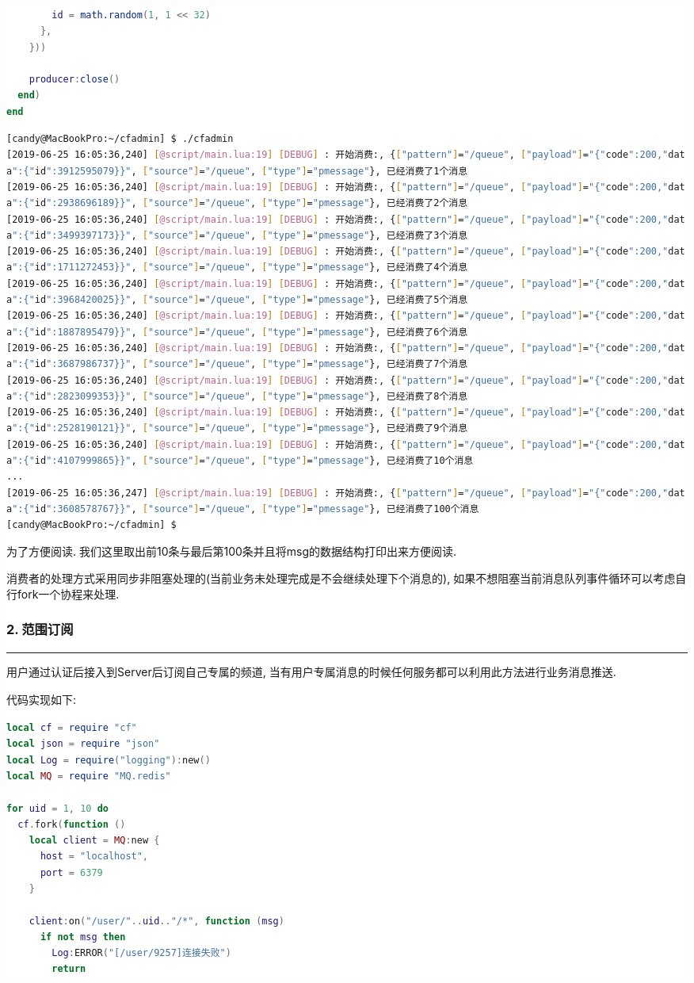 ```lua
        id = math.random(1, 1 << 32)
      },
    }))

    producer:close()
  end)
end
```

```bash
[candy@MacBookPro:~/cfadmin] $ ./cfadmin
[2019-06-25 16:05:36,240] [@script/main.lua:19] [DEBUG] : 开始消费:, {["pattern"]="/queue", ["payload"]="{"code":200,"data":{"id":3912595079}}", ["source"]="/queue", ["type"]="pmessage"}, 已经消费了1个消息
[2019-06-25 16:05:36,240] [@script/main.lua:19] [DEBUG] : 开始消费:, {["pattern"]="/queue", ["payload"]="{"code":200,"data":{"id":2938696189}}", ["source"]="/queue", ["type"]="pmessage"}, 已经消费了2个消息
[2019-06-25 16:05:36,240] [@script/main.lua:19] [DEBUG] : 开始消费:, {["pattern"]="/queue", ["payload"]="{"code":200,"data":{"id":3499397173}}", ["source"]="/queue", ["type"]="pmessage"}, 已经消费了3个消息
[2019-06-25 16:05:36,240] [@script/main.lua:19] [DEBUG] : 开始消费:, {["pattern"]="/queue", ["payload"]="{"code":200,"data":{"id":1711272453}}", ["source"]="/queue", ["type"]="pmessage"}, 已经消费了4个消息
[2019-06-25 16:05:36,240] [@script/main.lua:19] [DEBUG] : 开始消费:, {["pattern"]="/queue", ["payload"]="{"code":200,"data":{"id":3968420025}}", ["source"]="/queue", ["type"]="pmessage"}, 已经消费了5个消息
[2019-06-25 16:05:36,240] [@script/main.lua:19] [DEBUG] : 开始消费:, {["pattern"]="/queue", ["payload"]="{"code":200,"data":{"id":1887895479}}", ["source"]="/queue", ["type"]="pmessage"}, 已经消费了6个消息
[2019-06-25 16:05:36,240] [@script/main.lua:19] [DEBUG] : 开始消费:, {["pattern"]="/queue", ["payload"]="{"code":200,"data":{"id":3687986737}}", ["source"]="/queue", ["type"]="pmessage"}, 已经消费了7个消息
[2019-06-25 16:05:36,240] [@script/main.lua:19] [DEBUG] : 开始消费:, {["pattern"]="/queue", ["payload"]="{"code":200,"data":{"id":2823099353}}", ["source"]="/queue", ["type"]="pmessage"}, 已经消费了8个消息
[2019-06-25 16:05:36,240] [@script/main.lua:19] [DEBUG] : 开始消费:, {["pattern"]="/queue", ["payload"]="{"code":200,"data":{"id":2528190121}}", ["source"]="/queue", ["type"]="pmessage"}, 已经消费了9个消息
[2019-06-25 16:05:36,240] [@script/main.lua:19] [DEBUG] : 开始消费:, {["pattern"]="/queue", ["payload"]="{"code":200,"data":{"id":4107999865}}", ["source"]="/queue", ["type"]="pmessage"}, 已经消费了10个消息
...
[2019-06-25 16:05:36,247] [@script/main.lua:19] [DEBUG] : 开始消费:, {["pattern"]="/queue", ["payload"]="{"code":200,"data":{"id":3608578767}}", ["source"]="/queue", ["type"]="pmessage"}, 已经消费了100个消息
[candy@MacBookPro:~/cfadmin] $
```

  为了方便阅读. 我们这里取出前10条与最后第100条并且将msg的数据结构打印出来方便阅读.

  消费者的处理方式采用同步非阻塞处理的(当前业务未处理完成是不会继续处理下个消息的), 如果不想阻塞当前消息队列事件循环可以考虑自行fork一个协程来处理.

### 2. 范围订阅

---

  用户通过认证后接入到Server后订阅自己专属的频道, 当有用户专属消息的时候任何服务都可以利用此方法进行业务消息推送.

  代码实现如下:

```lua
local cf = require "cf"
local json = require "json"
local Log = require("logging"):new()
local MQ = require "MQ.redis"

for uid = 1, 10 do
  cf.fork(function ()
    local client = MQ:new {
      host = "localhost",
      port = 6379
    }

    client:on("/user/"..uid.."/*", function (msg)
      if not msg then
        Log:ERROR("[/user/9257]连接失败")
        return
```